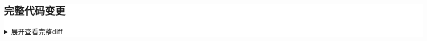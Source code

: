 ## 完整代码变更
<details>
<summary>展开查看完整diff</summary>

```diff
diff --git a/benches/benches/bevy_ecs/events/iter.rs b/benches/benches/bevy_ecs/events/iter.rs
index 9ad17ed8c8536..5f85633312c43 100644
--- a/benches/benches/bevy_ecs/events/iter.rs
+++ b/benches/benches/bevy_ecs/events/iter.rs
@@ -10,7 +10,7 @@ impl<const SIZE: usize> Benchmark<SIZE> {
         let mut events = Events::default();
 
         for _ in 0..count {
-            events.send(BenchEvent([0u8; SIZE]));
+            events.write(BenchEvent([0u8; SIZE]));
         }
 
         Self(events)
diff --git a/benches/benches/bevy_ecs/events/mod.rs b/benches/benches/bevy_ecs/events/mod.rs
index c2c7f3ee28056..fcc807c96856d 100644
--- a/benches/benches/bevy_ecs/events/mod.rs
+++ b/benches/benches/bevy_ecs/events/mod.rs
@@ -1,5 +1,5 @@
 mod iter;
-mod send;
+mod write;
 
 use criterion::{criterion_group, Criterion};
 
@@ -11,19 +11,19 @@ fn send(c: &mut Criterion) {
     group.measurement_time(core::time::Duration::from_secs(4));
     for count in [100, 1_000, 10_000] {
         group.bench_function(format!("size_4_events_{count}"), |b| {
-            let mut bench = send::Benchmark::<4>::new(count);
+            let mut bench = write::Benchmark::<4>::new(count);
             b.iter(move || bench.run());
         });
     }
     for count in [100, 1_000, 10_000] {
         group.bench_function(format!("size_16_events_{count}"), |b| {
-            let mut bench = send::Benchmark::<16>::new(count);
+            let mut bench = write::Benchmark::<16>::new(count);
             b.iter(move || bench.run());
         });
     }
     for count in [100, 1_000, 10_000] {
         group.bench_function(format!("size_512_events_{count}"), |b| {
-            let mut bench = send::Benchmark::<512>::new(count);
+            let mut bench = write::Benchmark::<512>::new(count);
             b.iter(move || bench.run());
         });
     }
diff --git a/benches/benches/bevy_ecs/events/send.rs b/benches/benches/bevy_ecs/events/write.rs
similarity index 86%
rename from benches/benches/bevy_ecs/events/send.rs
rename to benches/benches/bevy_ecs/events/write.rs
index be8934e789152..8095aee738677 100644
--- a/benches/benches/bevy_ecs/events/send.rs
+++ b/benches/benches/bevy_ecs/events/write.rs
@@ -21,7 +21,7 @@ impl<const SIZE: usize> Benchmark<SIZE> {
         // Force both internal buffers to be allocated.
         for _ in 0..2 {
             for _ in 0..count {
```